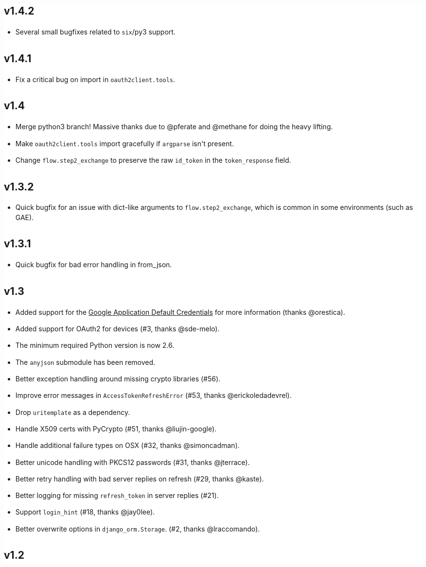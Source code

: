## v1.4.2

- Several small bugfixes related to `six`/py3 support.

## v1.4.1

- Fix a critical bug on import in `oauth2client.tools`.

## v1.4

- Merge python3 branch! Massive thanks due to @pferate and @methane for doing
  the heavy lifting.

- Make `oauth2client.tools` import gracefully if `argparse` isn't present.

- Change `flow.step2_exchange` to preserve the raw `id_token` in the
  `token_response` field.

## v1.3.2

- Quick bugfix for an issue with dict-like arguments to `flow.step2_exchange`,
  which is common in some environments (such as GAE).

## v1.3.1

- Quick bugfix for bad error handling in from_json.

## v1.3

- Added support for the
  [Google Application Default Credentials](https://developers.google.com/accounts/docs/application-default-credentials)
  for more information (thanks @orestica).
- Added support for OAuth2 for devices (#3, thanks @sde-melo).
- The minimum required Python version is now 2.6.
- The `anyjson` submodule has been removed.

- Better exception handling around missing crypto libraries (#56).
- Improve error messages in `AccessTokenRefreshError` (#53, thanks
  @erickoledadevrel).
- Drop `uritemplate` as a dependency.
- Handle X509 certs with PyCrypto (#51, thanks @liujin-google).
- Handle additional failure types on OSX (#32, thanks @simoncadman).
- Better unicode handling with PKCS12 passwords (#31, thanks @jterrace).
- Better retry handling with bad server replies on refresh (#29, thanks
  @kaste).
- Better logging for missing `refresh_token` in server replies (#21).
- Support `login_hint` (#18, thanks @jay0lee).
- Better overwrite options in `django_orm.Storage`. (#2, thanks @lraccomando).

## v1.2
